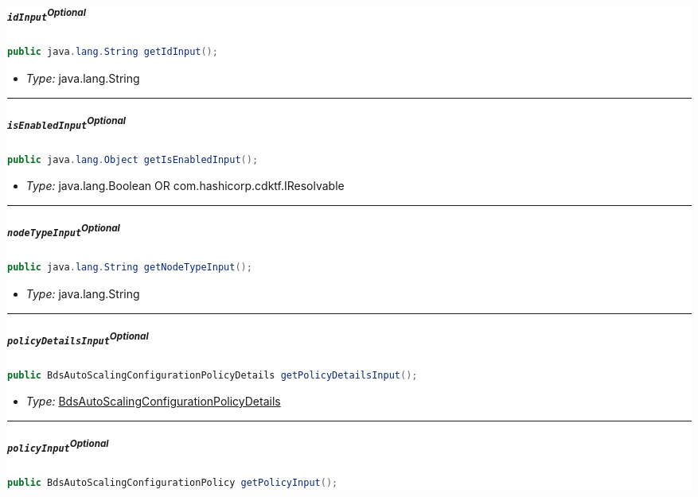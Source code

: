 ##### `idInput`<sup>Optional</sup> <a name="idInput" id="rhizo-co-terraform-provider-oci.bdsAutoScalingConfiguration.BdsAutoScalingConfiguration.property.idInput"></a>

```java
public java.lang.String getIdInput();
```

- *Type:* java.lang.String

---

##### `isEnabledInput`<sup>Optional</sup> <a name="isEnabledInput" id="rhizo-co-terraform-provider-oci.bdsAutoScalingConfiguration.BdsAutoScalingConfiguration.property.isEnabledInput"></a>

```java
public java.lang.Object getIsEnabledInput();
```

- *Type:* java.lang.Boolean OR com.hashicorp.cdktf.IResolvable

---

##### `nodeTypeInput`<sup>Optional</sup> <a name="nodeTypeInput" id="rhizo-co-terraform-provider-oci.bdsAutoScalingConfiguration.BdsAutoScalingConfiguration.property.nodeTypeInput"></a>

```java
public java.lang.String getNodeTypeInput();
```

- *Type:* java.lang.String

---

##### `policyDetailsInput`<sup>Optional</sup> <a name="policyDetailsInput" id="rhizo-co-terraform-provider-oci.bdsAutoScalingConfiguration.BdsAutoScalingConfiguration.property.policyDetailsInput"></a>

```java
public BdsAutoScalingConfigurationPolicyDetails getPolicyDetailsInput();
```

- *Type:* <a href="#rhizo-co-terraform-provider-oci.bdsAutoScalingConfiguration.BdsAutoScalingConfigurationPolicyDetails">BdsAutoScalingConfigurationPolicyDetails</a>

---

##### `policyInput`<sup>Optional</sup> <a name="policyInput" id="rhizo-co-terraform-provider-oci.bdsAutoScalingConfiguration.BdsAutoScalingConfiguration.property.policyInput"></a>

```java
public BdsAutoScalingConfigurationPolicy getPolicyInput();
```
